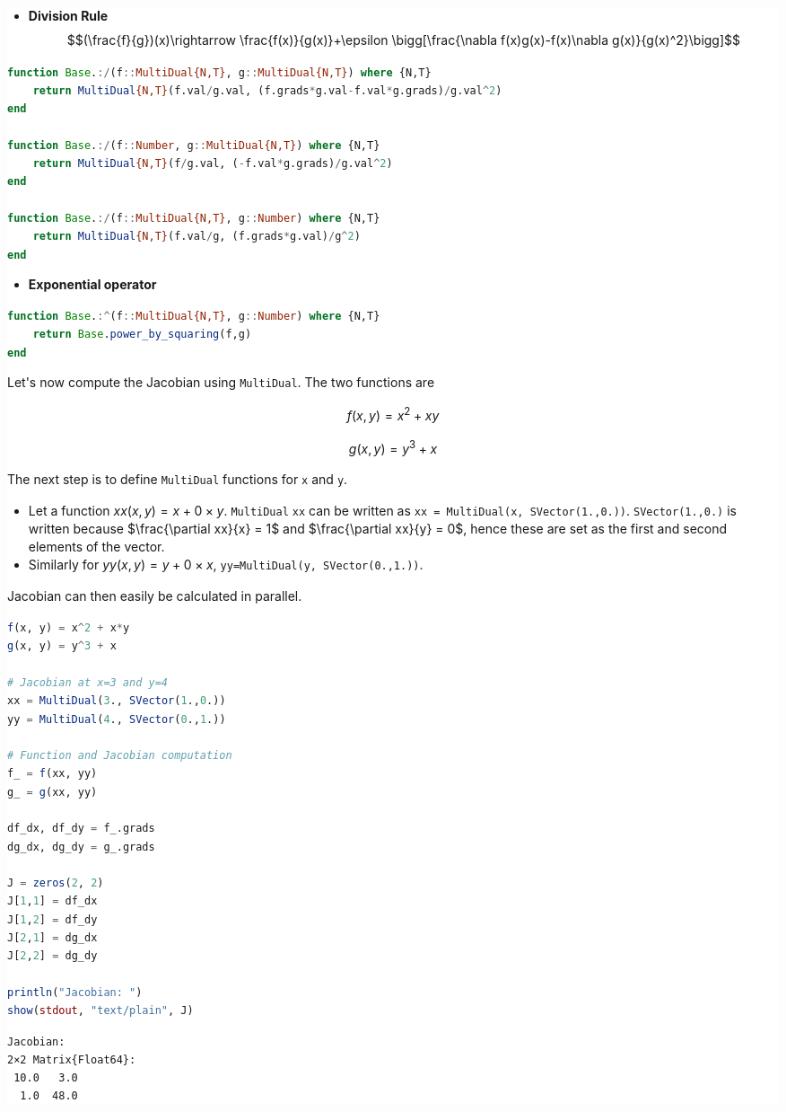 - **Division Rule**
    $$(\frac{f}{g})(x)\rightarrow \frac{f(x)}{g(x)}+\epsilon \bigg[\frac{\nabla f(x)g(x)-f(x)\nabla g(x)}{g(x)^2}\bigg]$$
```julia
function Base.:/(f::MultiDual{N,T}, g::MultiDual{N,T}) where {N,T}
    return MultiDual{N,T}(f.val/g.val, (f.grads*g.val-f.val*g.grads)/g.val^2)
end

function Base.:/(f::Number, g::MultiDual{N,T}) where {N,T}
    return MultiDual{N,T}(f/g.val, (-f.val*g.grads)/g.val^2)
end

function Base.:/(f::MultiDual{N,T}, g::Number) where {N,T}
    return MultiDual{N,T}(f.val/g, (f.grads*g.val)/g^2)
end
```

- **Exponential operator**
```julia
function Base.:^(f::MultiDual{N,T}, g::Number) where {N,T}
    return Base.power_by_squaring(f,g)
end
```

Let's now compute the Jacobian using `MultiDual`. The two functions are 

$$f(x, y) = x^2 + xy$$ 

$$g(x, y) = y^3 + x$$

The next step is to define `MultiDual` functions for `x` and `y`. 
- Let a function $xx(x,y)=x + 0 \times y$. `MultiDual` `xx` can be written as `xx = MultiDual(x, SVector(1.,0.))`. `SVector(1.,0.)` is written because $\frac{\partial xx}{x} = 1$ and $\frac{\partial xx}{y} = 0$, hence these are set as the first and second elements of the vector.
- Similarly for $yy(x,y)=y + 0 \times x$, `yy=MultiDual(y, SVector(0.,1.))`.

Jacobian can then easily be calculated in parallel.
```julia
f(x, y) = x^2 + x*y
g(x, y) = y^3 + x

# Jacobian at x=3 and y=4
xx = MultiDual(3., SVector(1.,0.))
yy = MultiDual(4., SVector(0.,1.))

# Function and Jacobian computation
f_ = f(xx, yy)
g_ = g(xx, yy)

df_dx, df_dy = f_.grads 
dg_dx, dg_dy = g_.grads 

J = zeros(2, 2)
J[1,1] = df_dx
J[1,2] = df_dy
J[2,1] = dg_dx
J[2,2] = dg_dy

println("Jacobian: ")
show(stdout, "text/plain", J)
```
```
Jacobian: 
2×2 Matrix{Float64}:
 10.0   3.0
  1.0  48.0
```
